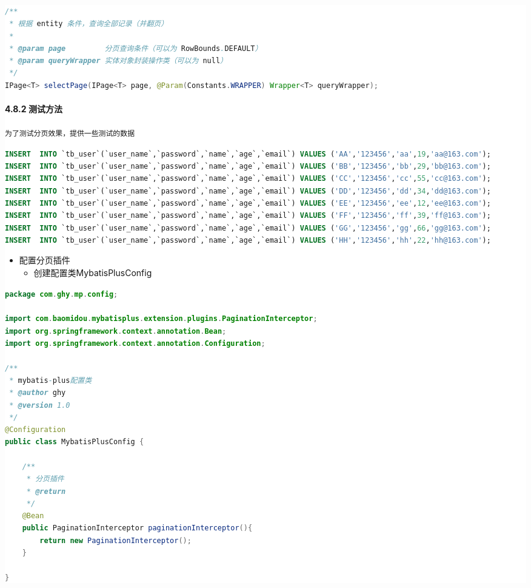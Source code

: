 ```java
/**
 * 根据 entity 条件，查询全部记录（并翻页）
 *
 * @param page         分页查询条件（可以为 RowBounds.DEFAULT）
 * @param queryWrapper 实体对象封装操作类（可以为 null）
 */
IPage<T> selectPage(IPage<T> page, @Param(Constants.WRAPPER) Wrapper<T> queryWrapper);
```

#### 4.8.2 测试方法

`为了测试分页效果，提供一些测试的数据`

```sql
INSERT  INTO `tb_user`(`user_name`,`password`,`name`,`age`,`email`) VALUES ('AA','123456','aa',19,'aa@163.com');
INSERT  INTO `tb_user`(`user_name`,`password`,`name`,`age`,`email`) VALUES ('BB','123456','bb',29,'bb@163.com');
INSERT  INTO `tb_user`(`user_name`,`password`,`name`,`age`,`email`) VALUES ('CC','123456','cc',55,'cc@163.com');
INSERT  INTO `tb_user`(`user_name`,`password`,`name`,`age`,`email`) VALUES ('DD','123456','dd',34,'dd@163.com');
INSERT  INTO `tb_user`(`user_name`,`password`,`name`,`age`,`email`) VALUES ('EE','123456','ee',12,'ee@163.com');
INSERT  INTO `tb_user`(`user_name`,`password`,`name`,`age`,`email`) VALUES ('FF','123456','ff',39,'ff@163.com');
INSERT  INTO `tb_user`(`user_name`,`password`,`name`,`age`,`email`) VALUES ('GG','123456','gg',66,'gg@163.com');
INSERT  INTO `tb_user`(`user_name`,`password`,`name`,`age`,`email`) VALUES ('HH','123456','hh',22,'hh@163.com');
```



- 配置分页插件
  - 创建配置类MybatisPlusConfig

```java
package com.ghy.mp.config;

import com.baomidou.mybatisplus.extension.plugins.PaginationInterceptor;
import org.springframework.context.annotation.Bean;
import org.springframework.context.annotation.Configuration;

/**
 * mybatis-plus配置类
 * @author ghy
 * @version 1.0
 */
@Configuration
public class MybatisPlusConfig {

    /**
     * 分页插件
     * @return
     */
    @Bean
    public PaginationInterceptor paginationInterceptor(){
        return new PaginationInterceptor();
    }
    
}

```
